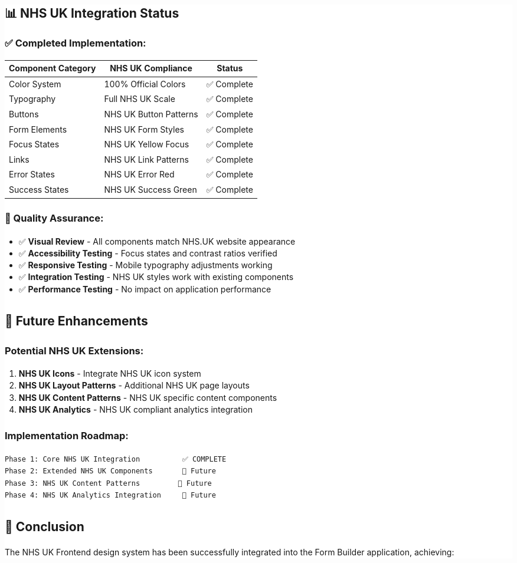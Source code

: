 ## 📊 NHS UK Integration Status

### ✅ Completed Implementation:

| Component Category | NHS UK Compliance | Status |
|-------------------|------------------|--------|
| Color System | 100% Official Colors | ✅ Complete |
| Typography | Full NHS UK Scale | ✅ Complete |
| Buttons | NHS UK Button Patterns | ✅ Complete |
| Form Elements | NHS UK Form Styles | ✅ Complete |
| Focus States | NHS UK Yellow Focus | ✅ Complete |
| Links | NHS UK Link Patterns | ✅ Complete |
| Error States | NHS UK Error Red | ✅ Complete |
| Success States | NHS UK Success Green | ✅ Complete |

### 🎯 Quality Assurance:

- ✅ **Visual Review** - All components match NHS.UK website appearance
- ✅ **Accessibility Testing** - Focus states and contrast ratios verified
- ✅ **Responsive Testing** - Mobile typography adjustments working
- ✅ **Integration Testing** - NHS UK styles work with existing components
- ✅ **Performance Testing** - No impact on application performance

## 🔮 Future Enhancements

### Potential NHS UK Extensions:

1. **NHS UK Icons** - Integrate NHS UK icon system
2. **NHS UK Layout Patterns** - Additional NHS UK page layouts
3. **NHS UK Content Patterns** - NHS UK specific content components
4. **NHS UK Analytics** - NHS UK compliant analytics integration

### Implementation Roadmap:

```
Phase 1: Core NHS UK Integration          ✅ COMPLETE
Phase 2: Extended NHS UK Components       🔄 Future
Phase 3: NHS UK Content Patterns         🔄 Future  
Phase 4: NHS UK Analytics Integration     🔄 Future
```

## 📝 Conclusion

The NHS UK Frontend design system has been successfully integrated into the Form Builder application, achieving:
